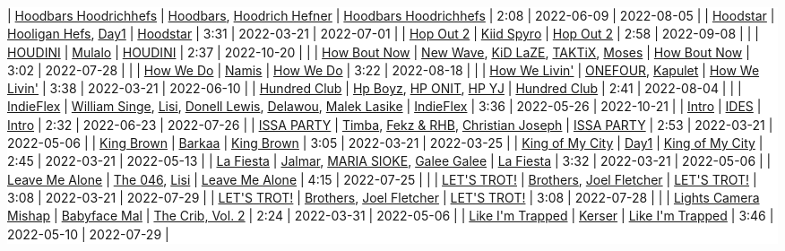 | [Hoodbars Hoodrichhefs](https://open.spotify.com/track/27RiwXFVkCYv1ODbaENPKb) | [Hoodbars](https://open.spotify.com/artist/6MbQ0kLyuOF8GzPQyMgiSW), [Hoodrich Hefner](https://open.spotify.com/artist/45KBfiax6fVrYES9jkmtFh) | [Hoodbars Hoodrichhefs](https://open.spotify.com/album/66fJsyAzn9dJKrn9EvK2Fq) | 2:08 | 2022-06-09 | 2022-08-05 |
| [Hoodstar](https://open.spotify.com/track/48v7nBQHC96WLKNDJpbwqx) | [Hooligan Hefs](https://open.spotify.com/artist/1VXE1xqGNlT9HG6TcjpQ9I), [Day1](https://open.spotify.com/artist/0iFJbJ7jMv5QAmA6hWm6Ic) | [Hoodstar](https://open.spotify.com/album/2vthEHi8PMm7AFpdVjQnhb) | 3:31 | 2022-03-21 | 2022-07-01 |
| [Hop Out 2](https://open.spotify.com/track/3loKXoZ1bay2JDimjSDAVI) | [Kiid Spyro](https://open.spotify.com/artist/6PIHKMrawce8FswYQe4O2U) | [Hop Out 2](https://open.spotify.com/album/5iDSJbgkY9giCWV13pSnPp) | 2:58 | 2022-09-08 |  |
| [HOUDINI](https://open.spotify.com/track/77qqkGyIATml8aUFgHSbBN) | [Mulalo](https://open.spotify.com/artist/5gUm9HBoHkyMtwmPyDJfNn) | [HOUDINI](https://open.spotify.com/album/71S8wbGOnbvDHd10xyA7Mt) | 2:37 | 2022-10-20 |  |
| [How Bout Now](https://open.spotify.com/track/3U2ZivkN6koNHUZHwBk8Zd) | [New Wave](https://open.spotify.com/artist/1itGTqVfKk3HKGvYqFOy2s), [KiD LaZE](https://open.spotify.com/artist/6aH7GRjtjfnnp9MNBzdq1n), [TAKTiX](https://open.spotify.com/artist/6gBRnjov5e97HFnYXnfNvs), [Moses](https://open.spotify.com/artist/7C4wdYXzWa7vTFXRetpTbs) | [How Bout Now](https://open.spotify.com/album/3SJ9P5MbzPznsE99x79Ymi) | 3:02 | 2022-07-28 |  |
| [How We Do](https://open.spotify.com/track/4Lgyz8dAccl7hmoo90Ba6R) | [Namis](https://open.spotify.com/artist/5XLVCHrSeW33AaabzBf8rH) | [How We Do](https://open.spotify.com/album/2TGIlnlEE3lLwXidVhsDgU) | 3:22 | 2022-08-18 |  |
| [How We Livin'](https://open.spotify.com/track/10bGyAjMw61JLTs1ma3jxL) | [ONEFOUR](https://open.spotify.com/artist/6kQfGeicc9EiQMzAYX0f9U), [Kapulet](https://open.spotify.com/artist/1ViLuYdL1yATbOu4NDKedh) | [How We Livin'](https://open.spotify.com/album/3sBHXOVi0l6EIoK03h9ggc) | 3:38 | 2022-03-21 | 2022-06-10 |
| [Hundred Club](https://open.spotify.com/track/4jBRQpvCwfWLmiassQeD5c) | [Hp Boyz](https://open.spotify.com/artist/0JlQaGJZfrqYeZG1AQICxp), [HP ONIT](https://open.spotify.com/artist/3yclhvFQ2T4HgVpAjtckXG), [HP YJ](https://open.spotify.com/artist/5marR6RSTdYzvnGsHiH5rc) | [Hundred Club](https://open.spotify.com/album/1OtAYXbIyPBLi6tCVomvIc) | 2:41 | 2022-08-04 |  |
| [IndieFlex](https://open.spotify.com/track/7LKEByLWS22oX6UccruFsJ) | [William Singe](https://open.spotify.com/artist/5exS0bytCYdixgv02DaCm3), [Lisi](https://open.spotify.com/artist/01Gj5Tpdz9igIh1uqH8bvu), [Donell Lewis](https://open.spotify.com/artist/6feZH59Dj4tl1bQ8D2gukz), [Delawou](https://open.spotify.com/artist/09ncWvqVNRg92iWAnzn3Gt), [Malek Lasike](https://open.spotify.com/artist/5nDVx1nImDgnXayZDWm69e) | [IndieFlex](https://open.spotify.com/album/1QTE5RXiL5yZs2BQxOdRar) | 3:36 | 2022-05-26 | 2022-10-21 |
| [Intro](https://open.spotify.com/track/6gbBCKRKrmR86UeTMspR0C) | [IDES](https://open.spotify.com/artist/0QyChNsWMVypkPZn2jf5Sc) | [Intro](https://open.spotify.com/album/00akApRVJnkgzhZU5407UW) | 2:32 | 2022-06-23 | 2022-07-26 |
| [ISSA PARTY](https://open.spotify.com/track/6j92wmpxkoJqjNWeQnaxid) | [Timba](https://open.spotify.com/artist/0tTjbpF9XFBvI348S6zID8), [Fekz & RHB](https://open.spotify.com/artist/5FuDJyUEBhHkcadyZOTZvZ), [Christian Joseph](https://open.spotify.com/artist/0iE0i5ghV6jDDGNJjtyFid) | [ISSA PARTY](https://open.spotify.com/album/1j09leTHRTaXw3gzgrqNaP) | 2:53 | 2022-03-21 | 2022-05-06 |
| [King Brown](https://open.spotify.com/track/4loypj0VkTQbkIeokVkhEk) | [Barkaa](https://open.spotify.com/artist/7gGAAZB2j1TmXBwQYOQLwr) | [King Brown](https://open.spotify.com/album/0aSL47w8GTdd6Sx5rjYE0t) | 3:05 | 2022-03-21 | 2022-03-25 |
| [King of My City](https://open.spotify.com/track/4PxcmAe1EDlF8Q0SbvRtCe) | [Day1](https://open.spotify.com/artist/0iFJbJ7jMv5QAmA6hWm6Ic) | [King of My City](https://open.spotify.com/album/0iafvn1n23ncx4AkNyQrEg) | 2:45 | 2022-03-21 | 2022-05-13 |
| [La Fiesta](https://open.spotify.com/track/7qVud7Bjs5syXGRwGgoIz4) | [Jalmar](https://open.spotify.com/artist/48cWJwip5jzPIDK9kL2KYb), [MARIA SIOKE](https://open.spotify.com/artist/758HahCuuTj7WqRyb3vbTR), [Galee Galee](https://open.spotify.com/artist/0x5lhIYknBUEozHuXjkwUs) | [La Fiesta](https://open.spotify.com/album/4312yRlG6ZEGL1nLObRVEM) | 3:32 | 2022-03-21 | 2022-05-06 |
| [Leave Me Alone](https://open.spotify.com/track/1eMevZk9dPrdy4hWdFeRXR) | [The 046](https://open.spotify.com/artist/0rJUZobNG4r8bsot6DiF8g), [Lisi](https://open.spotify.com/artist/01Gj5Tpdz9igIh1uqH8bvu) | [Leave Me Alone](https://open.spotify.com/album/1kuECkKxX11NNa4U0u7izc) | 4:15 | 2022-07-25 |  |
| [LET'S TROT!](https://open.spotify.com/track/2oqlgNaWn1ewr3FNKYLoie) | [Brothers](https://open.spotify.com/artist/5XJlnf7mD44GXWHmRGxt0I), [Joel Fletcher](https://open.spotify.com/artist/2Z4QqhmV5Xw5vX2ZI70HOR) | [LET'S TROT!](https://open.spotify.com/album/2KzG1z2SrIEFlvtPuwYgks) | 3:08 | 2022-03-21 | 2022-07-29 |
| [LET'S TROT!](https://open.spotify.com/track/6r8xlPyUQG8zbXbh26duFW) | [Brothers](https://open.spotify.com/artist/5XJlnf7mD44GXWHmRGxt0I), [Joel Fletcher](https://open.spotify.com/artist/2Z4QqhmV5Xw5vX2ZI70HOR) | [LET'S TROT!](https://open.spotify.com/album/24NYPLQVwLU4DP7LEZ9wwv) | 3:08 | 2022-07-28 |  |
| [Lights Camera Mishap](https://open.spotify.com/track/3SgqJA9TmiUJyXmZtsBXYr) | [Babyface Mal](https://open.spotify.com/artist/6IcfiOE8lEUiDg5ZsvA5uN) | [The Crib, Vol\. 2](https://open.spotify.com/album/2gTIcyWoBSnoD8TJXsHFSL) | 2:24 | 2022-03-31 | 2022-05-06 |
| [Like I'm Trapped](https://open.spotify.com/track/7bHcQkBfaL38cxdABSOoi3) | [Kerser](https://open.spotify.com/artist/6aZHwfhoXFdJJvZdijsmy7) | [Like I'm Trapped](https://open.spotify.com/album/4y4ERdBgwsYYgC1S9DRwxk) | 3:46 | 2022-05-10 | 2022-07-29 |